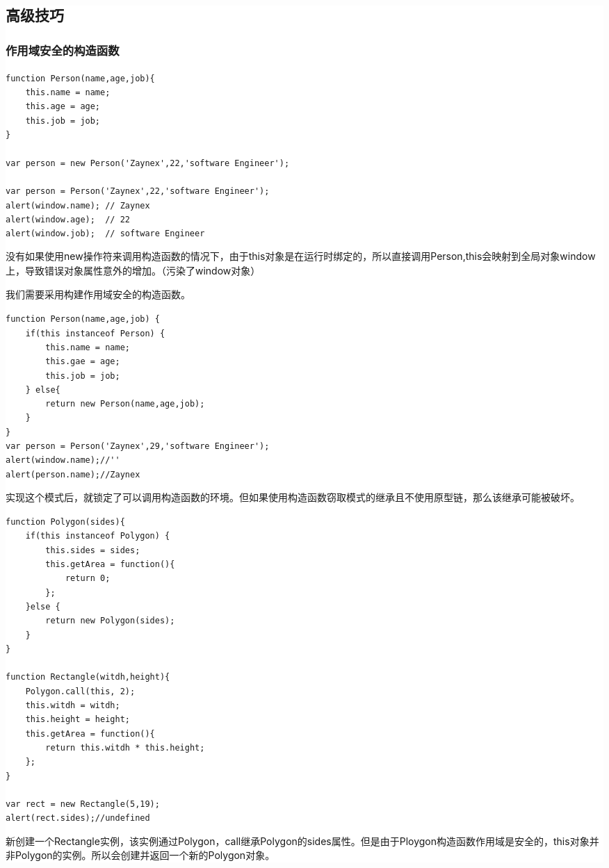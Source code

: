 ## 高级技巧

### 作用域安全的构造函数
```
function Person(name,age,job){
	this.name = name;
	this.age = age;
	this.job = job;
}

var person = new Person('Zaynex',22,'software Engineer');

var person = Person('Zaynex',22,'software Engineer');
alert(window.name); // Zaynex
alert(window.age);  // 22
alert(window.job);  // software Engineer
```
没有如果使用new操作符来调用构造函数的情况下，由于this对象是在运行时绑定的，所以直接调用Person,this会映射到全局对象window上，导致错误对象属性意外的增加。（污染了window对象）

我们需要采用构建作用域安全的构造函数。
```
function Person(name,age,job) {
	if(this instanceof Person) {
		this.name = name;
		this.gae = age;
		this.job = job;
	} else{
		return new Person(name,age,job);
	}
}
var person = Person('Zaynex',29,'software Engineer');
alert(window.name);//''
alert(person.name);//Zaynex
```
实现这个模式后，就锁定了可以调用构造函数的环境。但如果使用构造函数窃取模式的继承且不使用原型链，那么该继承可能被破坏。
```
function Polygon(sides){
	if(this instanceof Polygon) {
		this.sides = sides;
		this.getArea = function(){
			return 0;
		};
	}else {
		return new Polygon(sides);
	}
}

function Rectangle(witdh,height){
	Polygon.call(this, 2);
	this.witdh = witdh;
	this.height = height;
	this.getArea = function(){
		return this.witdh * this.height;
	};
}

var rect = new Rectangle(5,19);
alert(rect.sides);//undefined

```
新创建一个Rectangle实例，该实例通过Polygon，call继承Polygon的sides属性。但是由于Ploygon构造函数作用域是安全的，this对象并非Polygon的实例。所以会创建并返回一个新的Polygon对象。

